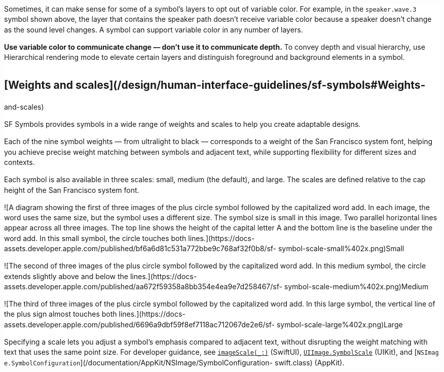 Sometimes, it can make sense for some of a symbol’s layers to opt out of
variable color. For example, in the `speaker.wave.3` symbol shown above, the
layer that contains the speaker path doesn’t receive variable color because a
speaker doesn’t change as the sound level changes. A symbol can support
variable color in any number of layers.

**Use variable color to communicate change — don’t use it to communicate
depth.** To convey depth and visual hierarchy, use Hierarchical rendering mode
to elevate certain layers and distinguish foreground and background elements
in a symbol.

## [Weights and scales](/design/human-interface-guidelines/sf-symbols#Weights-
and-scales)

SF Symbols provides symbols in a wide range of weights and scales to help you
create adaptable designs.

Each of the nine symbol weights — from ultralight to black — corresponds to a
weight of the San Francisco system font, helping you achieve precise weight
matching between symbols and adjacent text, while supporting flexibility for
different sizes and contexts.

Each symbol is also available in three scales: small, medium (the default),
and large. The scales are defined relative to the cap height of the San
Francisco system font.

![A diagram showing the first of three images of the plus circle symbol
followed by the capitalized word add. In each image, the word uses the same
size, but the symbol uses a different size. The symbol size is small in this
image. Two parallel horizontal lines appear across all three images. The top
line shows the height of the capital letter A and the bottom line is the
baseline under the word add. In this small symbol, the circle touches both
lines.](https://docs-
assets.developer.apple.com/published/bf6a6d81c531a772bbe9c768af32f0b8/sf-
symbol-scale-small%402x.png)Small

![The second of three images of the plus circle symbol followed by the
capitalized word add. In this medium symbol, the circle extends slightly above
and below the lines.](https://docs-
assets.developer.apple.com/published/aa672f59358a8bb354e4ea9e7d258467/sf-
symbol-scale-medium%402x.png)Medium

![The third of three images of the plus circle symbol followed by the
capitalized word add. In this large symbol, the vertical line of the plus sign
almost touches both lines.](https://docs-
assets.developer.apple.com/published/6696a9dbf59f8ef7118ac712067de2e6/sf-
symbol-scale-large%402x.png)Large

Specifying a scale lets you adjust a symbol’s emphasis compared to adjacent
text, without disrupting the weight matching with text that uses the same
point size. For developer guidance, see
[`imageScale(_:)`](/documentation/SwiftUI/View/imageScale\(_:\)) (SwiftUI),
[`UIImage.SymbolScale`](/documentation/UIKit/UIImage/SymbolScale) (UIKit), and
[`NSImage.SymbolConfiguration`](/documentation/AppKit/NSImage/SymbolConfiguration-
swift.class) (AppKit).
